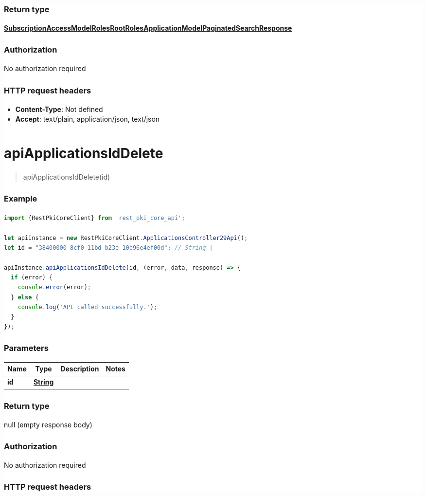 ### Return type

[**SubscriptionAccessModelRolesRootRolesApplicationModelPaginatedSearchResponse**](SubscriptionAccessModelRolesRootRolesApplicationModelPaginatedSearchResponse.md)

### Authorization

No authorization required

### HTTP request headers

 - **Content-Type**: Not defined
 - **Accept**: text/plain, application/json, text/json

<a name="apiApplicationsIdDelete"></a>
# **apiApplicationsIdDelete**
> apiApplicationsIdDelete(id)



### Example
```javascript
import {RestPkiCoreClient} from 'rest_pki_core_api';

let apiInstance = new RestPkiCoreClient.ApplicationsController29Api();
let id = "38400000-8cf0-11bd-b23e-10b96e4ef00d"; // String | 

apiInstance.apiApplicationsIdDelete(id, (error, data, response) => {
  if (error) {
    console.error(error);
  } else {
    console.log('API called successfully.');
  }
});
```

### Parameters

Name | Type | Description  | Notes
------------- | ------------- | ------------- | -------------
 **id** | [**String**](.md)|  | 

### Return type

null (empty response body)

### Authorization

No authorization required

### HTTP request headers
